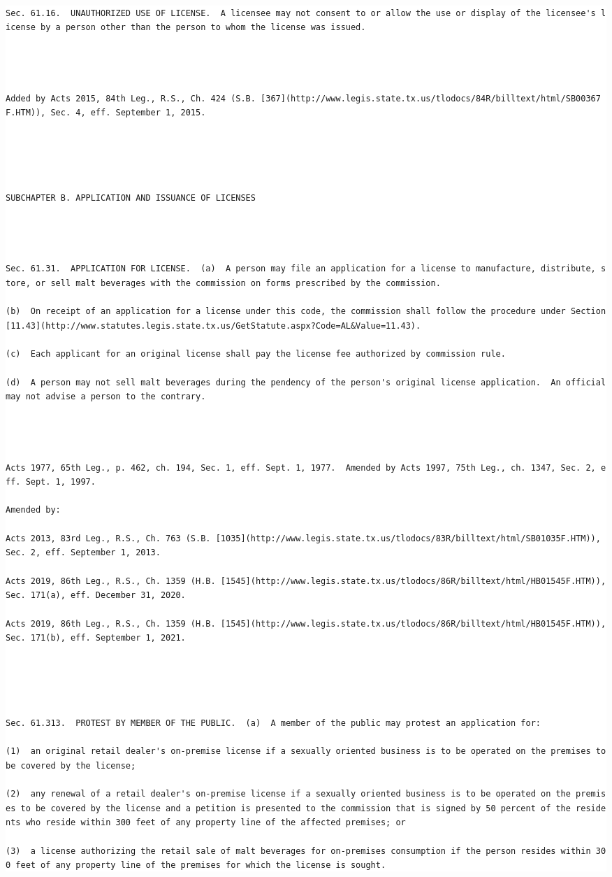     Sec. 61.16.  UNAUTHORIZED USE OF LICENSE.  A licensee may not consent to or allow the use or display of the licensee's license by a person other than the person to whom the license was issued.
    
    
    
    
    Added by Acts 2015, 84th Leg., R.S., Ch. 424 (S.B. [367](http://www.legis.state.tx.us/tlodocs/84R/billtext/html/SB00367F.HTM)), Sec. 4, eff. September 1, 2015.
    
    
    
    
    
    SUBCHAPTER B. APPLICATION AND ISSUANCE OF LICENSES
    
      
    
    
    Sec. 61.31.  APPLICATION FOR LICENSE.  (a)  A person may file an application for a license to manufacture, distribute, store, or sell malt beverages with the commission on forms prescribed by the commission.
    
    (b)  On receipt of an application for a license under this code, the commission shall follow the procedure under Section [11.43](http://www.statutes.legis.state.tx.us/GetStatute.aspx?Code=AL&Value=11.43).
    
    (c)  Each applicant for an original license shall pay the license fee authorized by commission rule.
    
    (d)  A person may not sell malt beverages during the pendency of the person's original license application.  An official may not advise a person to the contrary.
    
    
    
    
    Acts 1977, 65th Leg., p. 462, ch. 194, Sec. 1, eff. Sept. 1, 1977.  Amended by Acts 1997, 75th Leg., ch. 1347, Sec. 2, eff. Sept. 1, 1997.
    
    Amended by: 
    
    Acts 2013, 83rd Leg., R.S., Ch. 763 (S.B. [1035](http://www.legis.state.tx.us/tlodocs/83R/billtext/html/SB01035F.HTM)), Sec. 2, eff. September 1, 2013.
    
    Acts 2019, 86th Leg., R.S., Ch. 1359 (H.B. [1545](http://www.legis.state.tx.us/tlodocs/86R/billtext/html/HB01545F.HTM)), Sec. 171(a), eff. December 31, 2020.
    
    Acts 2019, 86th Leg., R.S., Ch. 1359 (H.B. [1545](http://www.legis.state.tx.us/tlodocs/86R/billtext/html/HB01545F.HTM)), Sec. 171(b), eff. September 1, 2021.
    
    
    
    
    
    Sec. 61.313.  PROTEST BY MEMBER OF THE PUBLIC.  (a)  A member of the public may protest an application for:
    
    (1)  an original retail dealer's on-premise license if a sexually oriented business is to be operated on the premises to be covered by the license;
    
    (2)  any renewal of a retail dealer's on-premise license if a sexually oriented business is to be operated on the premises to be covered by the license and a petition is presented to the commission that is signed by 50 percent of the residents who reside within 300 feet of any property line of the affected premises; or
    
    (3)  a license authorizing the retail sale of malt beverages for on-premises consumption if the person resides within 300 feet of any property line of the premises for which the license is sought.
    